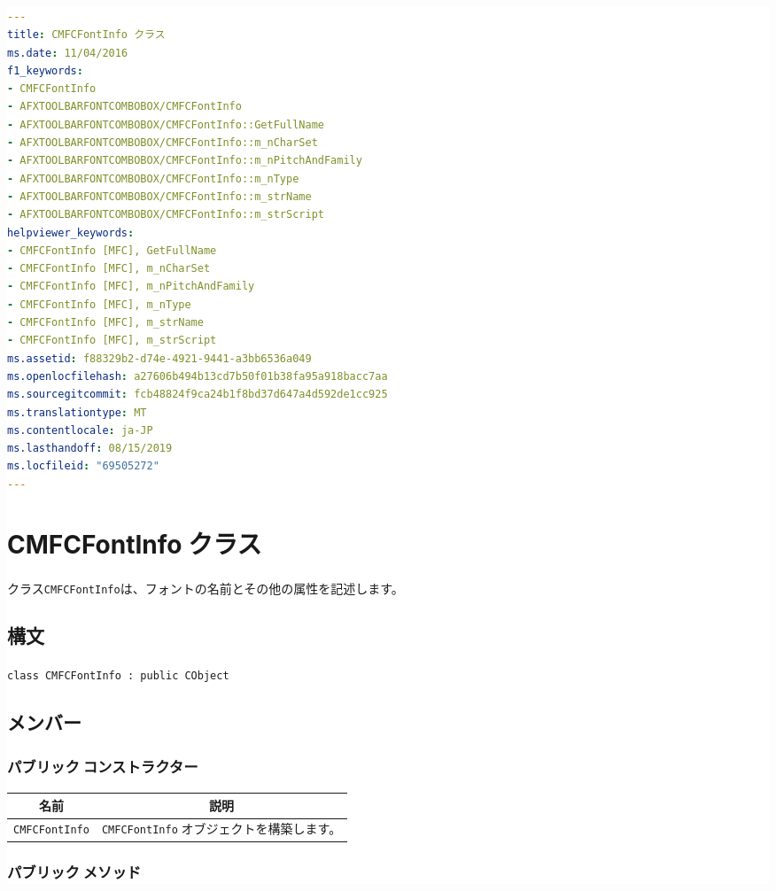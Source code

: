 ```yaml
---
title: CMFCFontInfo クラス
ms.date: 11/04/2016
f1_keywords:
- CMFCFontInfo
- AFXTOOLBARFONTCOMBOBOX/CMFCFontInfo
- AFXTOOLBARFONTCOMBOBOX/CMFCFontInfo::GetFullName
- AFXTOOLBARFONTCOMBOBOX/CMFCFontInfo::m_nCharSet
- AFXTOOLBARFONTCOMBOBOX/CMFCFontInfo::m_nPitchAndFamily
- AFXTOOLBARFONTCOMBOBOX/CMFCFontInfo::m_nType
- AFXTOOLBARFONTCOMBOBOX/CMFCFontInfo::m_strName
- AFXTOOLBARFONTCOMBOBOX/CMFCFontInfo::m_strScript
helpviewer_keywords:
- CMFCFontInfo [MFC], GetFullName
- CMFCFontInfo [MFC], m_nCharSet
- CMFCFontInfo [MFC], m_nPitchAndFamily
- CMFCFontInfo [MFC], m_nType
- CMFCFontInfo [MFC], m_strName
- CMFCFontInfo [MFC], m_strScript
ms.assetid: f88329b2-d74e-4921-9441-a3bb6536a049
ms.openlocfilehash: a27606b494b13cd7b50f01b38fa95a918bacc7aa
ms.sourcegitcommit: fcb48824f9ca24b1f8bd37d647a4d592de1cc925
ms.translationtype: MT
ms.contentlocale: ja-JP
ms.lasthandoff: 08/15/2019
ms.locfileid: "69505272"
---
```

# <a name="cmfcfontinfo-class"></a>CMFCFontInfo クラス

クラス`CMFCFontInfo`は、フォントの名前とその他の属性を記述します。

## <a name="syntax"></a>構文

```
class CMFCFontInfo : public CObject
```

## <a name="members"></a>メンバー

### <a name="public-constructors"></a>パブリック コンストラクター

|名前|説明|
|----------|-----------------|
|`CMFCFontInfo`|`CMFCFontInfo` オブジェクトを構築します。|

### <a name="public-methods"></a>パブリック メソッド
